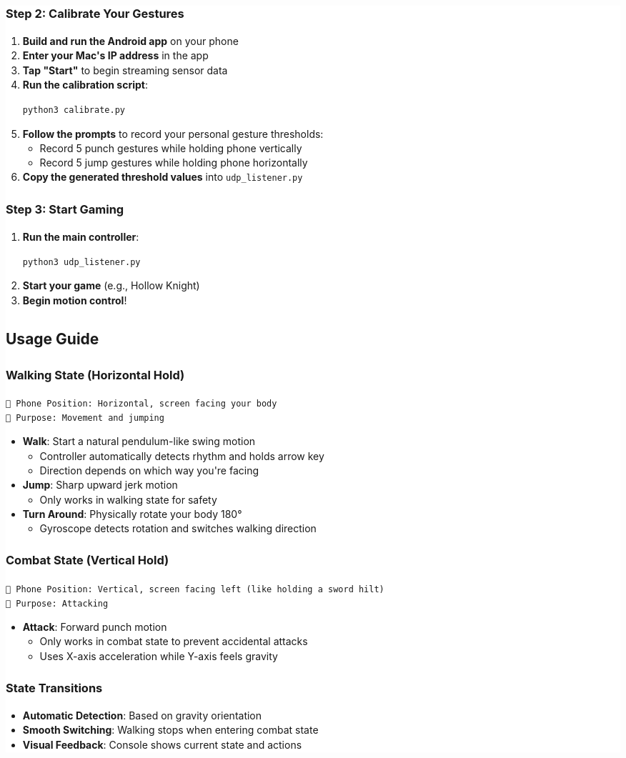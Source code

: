 ### Step 2: Calibrate Your Gestures

1. **Build and run the Android app** on your phone
2. **Enter your Mac's IP address** in the app
3. **Tap "Start"** to begin streaming sensor data
4. **Run the calibration script**:
   ```bash
   python3 calibrate.py
   ```
5. **Follow the prompts** to record your personal gesture thresholds:
   - Record 5 punch gestures while holding phone vertically
   - Record 5 jump gestures while holding phone horizontally
6. **Copy the generated threshold values** into `udp_listener.py`

### Step 3: Start Gaming

1. **Run the main controller**:
   ```bash
   python3 udp_listener.py
   ```
2. **Start your game** (e.g., Hollow Knight)
3. **Begin motion control**!

## Usage Guide

### Walking State (Horizontal Hold)
```
📱 Phone Position: Horizontal, screen facing your body
🎯 Purpose: Movement and jumping
```
- **Walk**: Start a natural pendulum-like swing motion
  - Controller automatically detects rhythm and holds arrow key
  - Direction depends on which way you're facing
- **Jump**: Sharp upward jerk motion
  - Only works in walking state for safety
- **Turn Around**: Physically rotate your body 180°
  - Gyroscope detects rotation and switches walking direction

### Combat State (Vertical Hold)
```
📱 Phone Position: Vertical, screen facing left (like holding a sword hilt)
🎯 Purpose: Attacking
```
- **Attack**: Forward punch motion
  - Only works in combat state to prevent accidental attacks
  - Uses X-axis acceleration while Y-axis feels gravity

### State Transitions
- **Automatic Detection**: Based on gravity orientation
- **Smooth Switching**: Walking stops when entering combat state
- **Visual Feedback**: Console shows current state and actions
